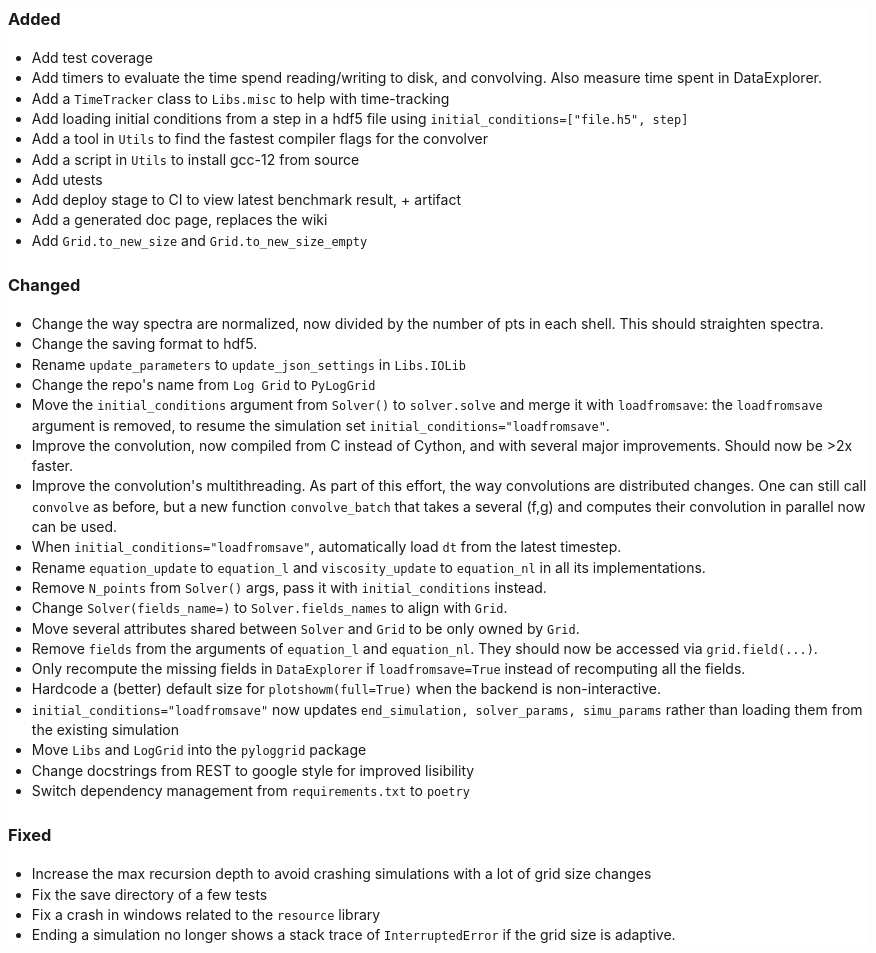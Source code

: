 ### Added

- Add test coverage
- Add timers to evaluate the time spend reading/writing to disk, and convolving. Also measure time spent in DataExplorer.
- Add a `TimeTracker` class to `Libs.misc` to help with time-tracking
- Add loading initial conditions from a step in a hdf5 file using `initial_conditions=["file.h5", step]`
- Add a tool in `Utils` to find the fastest compiler flags for the convolver
- Add a script in `Utils` to install gcc-12 from source
- Add utests
- Add deploy stage to CI to view latest benchmark result, + artifact
- Add a generated doc page, replaces the wiki
- Add `Grid.to_new_size` and `Grid.to_new_size_empty`

### Changed

- Change the way spectra are normalized, now divided by the number of pts in each shell. This should straighten spectra.
- Change the saving format to hdf5.
- Rename `update_parameters` to `update_json_settings` in `Libs.IOLib`
- Change the repo's name from `Log Grid` to `PyLogGrid`
- Move the `initial_conditions` argument from `Solver()` to `solver.solve` and merge it with `loadfromsave`: the `loadfromsave`argument is removed, to resume the simulation set `initial_conditions="loadfromsave"`.
- Improve the convolution, now compiled from C instead of Cython, and with several major improvements. Should now be >2x faster.
- Improve the convolution's multithreading. As part of this effort, the way convolutions are distributed changes. One can still call `convolve` as before, but a new function `convolve_batch` that takes a several (f,g) and computes their convolution in parallel now can be used.
- When `initial_conditions="loadfromsave"`, automatically load `dt` from the latest timestep.
- Rename `equation_update` to `equation_l` and `viscosity_update` to `equation_nl` in all its implementations.
- Remove `N_points` from `Solver()` args, pass it with `initial_conditions` instead.
- Change `Solver(fields_name=)` to `Solver.fields_names` to align with `Grid`.
- Move several attributes shared between `Solver` and `Grid` to be only owned by `Grid`.
- Remove `fields` from the arguments of `equation_l` and `equation_nl`. They should now be accessed via `grid.field(...)`.
- Only recompute the missing fields in `DataExplorer` if `loadfromsave=True` instead of recomputing all the fields.
- Hardcode a (better) default size for `plotshowm(full=True)` when the backend is non-interactive.
- `initial_conditions="loadfromsave"` now updates `end_simulation, solver_params, simu_params` rather than loading them from the existing simulation
- Move `Libs` and `LogGrid` into the `pyloggrid` package
- Change docstrings from REST to google style for improved lisibility
- Switch dependency management from `requirements.txt` to `poetry`

### Fixed

- Increase the max recursion depth to avoid crashing simulations with a lot of grid size changes
- Fix the save directory of a few tests
- Fix a crash in windows related to the `resource` library
- Ending a simulation no longer shows a stack trace of `InterruptedError` if the grid size is adaptive.
